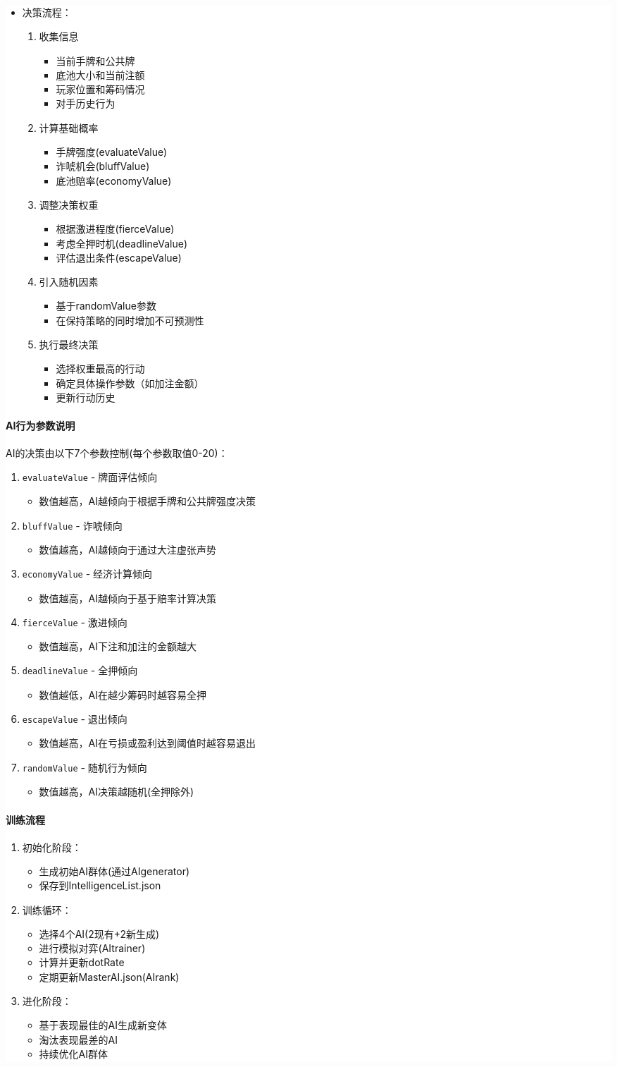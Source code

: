 
- 决策流程：
  1. 收集信息
     - 当前手牌和公共牌
     - 底池大小和当前注额
     - 玩家位置和筹码情况
     - 对手历史行为
  
  2. 计算基础概率
     - 手牌强度(evaluateValue)
     - 诈唬机会(bluffValue)
     - 底池赔率(economyValue)
  
  3. 调整决策权重
     - 根据激进程度(fierceValue)
     - 考虑全押时机(deadlineValue)
     - 评估退出条件(escapeValue)
  
  4. 引入随机因素
     - 基于randomValue参数
     - 在保持策略的同时增加不可预测性
  
  5. 执行最终决策
     - 选择权重最高的行动
     - 确定具体操作参数（如加注金额）
     - 更新行动历史

#### AI行为参数说明

AI的决策由以下7个参数控制(每个参数取值0-20)：

1. `evaluateValue` - 牌面评估倾向
   - 数值越高，AI越倾向于根据手牌和公共牌强度决策

2. `bluffValue` - 诈唬倾向  
   - 数值越高，AI越倾向于通过大注虚张声势

3. `economyValue` - 经济计算倾向
   - 数值越高，AI越倾向于基于赔率计算决策

4. `fierceValue` - 激进倾向
   - 数值越高，AI下注和加注的金额越大

5. `deadlineValue` - 全押倾向
   - 数值越低，AI在越少筹码时越容易全押

6. `escapeValue` - 退出倾向
   - 数值越高，AI在亏损或盈利达到阈值时越容易退出

7. `randomValue` - 随机行为倾向
   - 数值越高，AI决策越随机(全押除外)

#### 训练流程

1. 初始化阶段：
   - 生成初始AI群体(通过AIgenerator)
   - 保存到IntelligenceList.json

2. 训练循环：
   - 选择4个AI(2现有+2新生成)
   - 进行模拟对弈(AItrainer)
   - 计算并更新dotRate
   - 定期更新MasterAI.json(AIrank)

3. 进化阶段：
   - 基于表现最佳的AI生成新变体
   - 淘汰表现最差的AI
   - 持续优化AI群体
